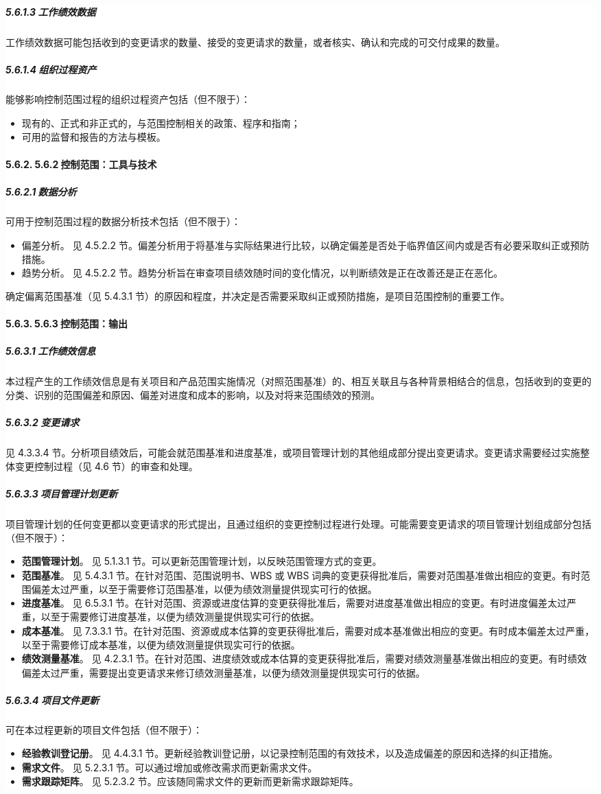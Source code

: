 ##### 5.6.1.3 工作绩效数据
工作绩效数据可能包括收到的变更请求的数量、接受的变更请求的数量，或者核实、确认和完成的可交付成果的数量。

##### 5.6.1.4 组织过程资产
能够影响控制范围过程的组织过程资产包括（但不限于）：
- 现有的、正式和非正式的，与范围控制相关的政策、程序和指南；
- 可用的监督和报告的方法与模板。
 
####  5.6.2. <a name='5.6.2控制范围：工具与技术'></a>5.6.2 控制范围：工具与技术

##### 5.6.2.1 数据分析
可用于控制范围过程的数据分析技术包括（但不限于）：
-  偏差分析。 见 4.5.2.2 节。偏差分析用于将基准与实际结果进行比较，以确定偏差是否处于临界值区间内或是否有必要采取纠正或预防措施。
-  趋势分析。 见 4.5.2.2 节。趋势分析旨在审查项目绩效随时间的变化情况，以判断绩效是正在改善还是正在恶化。
 
确定偏离范围基准（见 5.4.3.1 节）的原因和程度，并决定是否需要采取纠正或预防措施，是项目范围控制的重要工作。
 
####  5.6.3. <a name='5.6.3控制范围：输出'></a>5.6.3 控制范围：输出

##### 5.6.3.1 工作绩效信息
本过程产生的工作绩效信息是有关项目和产品范围实施情况（对照范围基准）的、相互关联且与各种背景相结合的信息，包括收到的变更的分类、识别的范围偏差和原因、偏差对进度和成本的影响，以及对将来范围绩效的预测。

##### 5.6.3.2 变更请求
见 4.3.3.4 节。分析项目绩效后，可能会就范围基准和进度基准，或项目管理计划的其他组成部分提出变更请求。变更请求需要经过实施整体变更控制过程（见 4.6 节）的审查和处理。

##### 5.6.3.3 项目管理计划更新
项目管理计划的任何变更都以变更请求的形式提出，且通过组织的变更控制过程进行处理。可能需要变更请求的项目管理计划组成部分包括（但不限于）：
-  **范围管理计划**。 见 5.1.3.1 节。可以更新范围管理计划，以反映范围管理方式的变更。
-  **范围基准**。 见 5.4.3.1 节。在针对范围、范围说明书、WBS 或 WBS 词典的变更获得批准后，需要对范围基准做出相应的变更。有时范围偏差太过严重，以至于需要修订范围基准，以便为绩效测量提供现实可行的依据。
-  **进度基准**。 见 6.5.3.1 节。在针对范围、资源或进度估算的变更获得批准后，需要对进度基准做出相应的变更。有时进度偏差太过严重，以至于需要修订进度基准，以便为绩效测量提供现实可行的依据。
-  **成本基准**。 见 7.3.3.1 节。在针对范围、资源或成本估算的变更获得批准后，需要对成本基准做出相应的变更。有时成本偏差太过严重，以至于需要修订成本基准，以便为绩效测量提供现实可行的依据。
-  **绩效测量基准**。 见 4.2.3.1 节。在针对范围、进度绩效或成本估算的变更获得批准后，需要对绩效测量基准做出相应的变更。有时绩效偏差太过严重，需要提出变更请求来修订绩效测量基准，以便为绩效测量提供现实可行的依据。
 
##### 5.6.3.4 项目文件更新
可在本过程更新的项目文件包括（但不限于）：
-  **经验教训登记册**。 见 4.4.3.1 节。更新经验教训登记册，以记录控制范围的有效技术，以及造成偏差的原因和选择的纠正措施。
-  **需求文件**。 见 5.2.3.1 节。可以通过增加或修改需求而更新需求文件。
-  **需求跟踪矩阵**。 见 5.2.3.2 节。应该随同需求文件的更新而更新需求跟踪矩阵。
